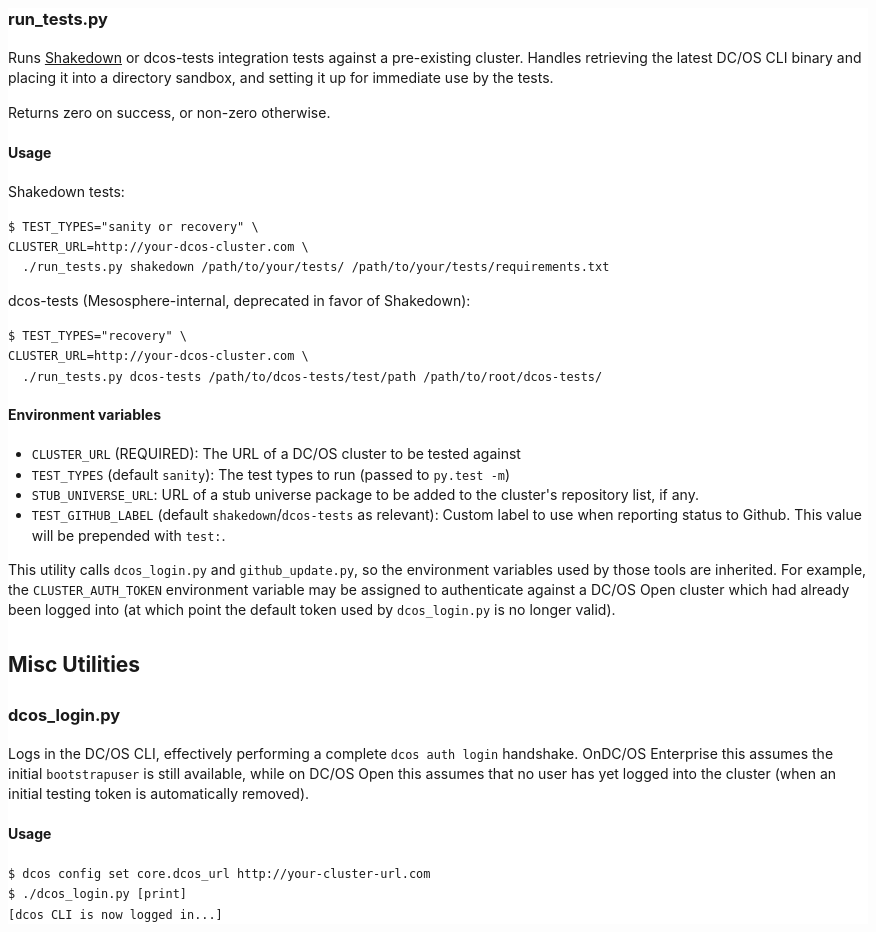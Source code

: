 ### run_tests.py

Runs [Shakedown](#https://github.com/dcos/shakedown/) or dcos-tests integration tests against a pre-existing cluster. Handles retrieving the latest DC/OS CLI binary and placing it into a directory sandbox, and setting it up for immediate use by the tests.

Returns zero on success, or non-zero otherwise.

#### Usage

Shakedown tests:

```
$ TEST_TYPES="sanity or recovery" \
CLUSTER_URL=http://your-dcos-cluster.com \
  ./run_tests.py shakedown /path/to/your/tests/ /path/to/your/tests/requirements.txt
```

dcos-tests (Mesosphere-internal, deprecated in favor of Shakedown):

```
$ TEST_TYPES="recovery" \
CLUSTER_URL=http://your-dcos-cluster.com \
  ./run_tests.py dcos-tests /path/to/dcos-tests/test/path /path/to/root/dcos-tests/
```

#### Environment variables

- `CLUSTER_URL` (REQUIRED): The URL of a DC/OS cluster to be tested against
- `TEST_TYPES` (default `sanity`): The test types to run (passed to `py.test -m`)
- `STUB_UNIVERSE_URL`: URL of a stub universe package to be added to the cluster's repository list, if any.
- `TEST_GITHUB_LABEL` (default `shakedown`/`dcos-tests` as relevant): Custom label to use when reporting status to Github. This value will be prepended with `test:`.

This utility calls `dcos_login.py` and `github_update.py`, so the environment variables used by those tools are inherited. For example, the `CLUSTER_AUTH_TOKEN` environment variable may be assigned to authenticate against a DC/OS Open cluster which had already been logged into (at which point the default token used by `dcos_login.py` is no longer valid).

## Misc Utilities

### dcos_login.py

Logs in the DC/OS CLI, effectively performing a complete `dcos auth login` handshake. OnDC/OS Enterprise this assumes the initial `bootstrapuser` is still available, while on DC/OS Open this assumes that no user has yet logged into the cluster (when an initial testing token is automatically removed).

#### Usage

```
$ dcos config set core.dcos_url http://your-cluster-url.com
$ ./dcos_login.py [print]
[dcos CLI is now logged in...]
```
